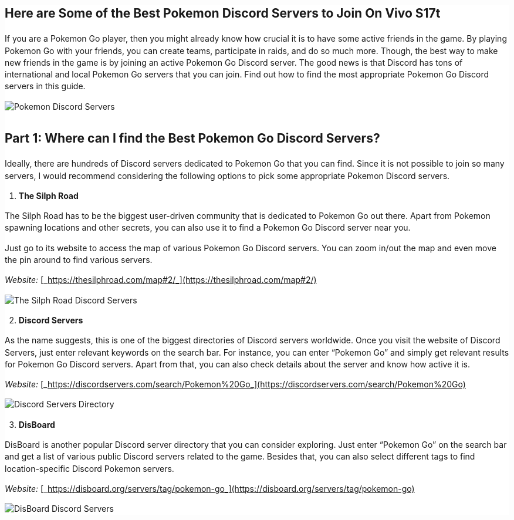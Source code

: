 ## Here are Some of the Best Pokemon Discord Servers to Join On Vivo S17t

If you are a Pokemon Go player, then you might already know how crucial it is to have some active friends in the game. By playing Pokemon Go with your friends, you can create teams, participate in raids, and do so much more. Though, the best way to make new friends in the game is by joining an active Pokemon Go Discord server. The good news is that Discord has tons of international and local Pokemon Go servers that you can join. Find out how to find the most appropriate Pokemon Go Discord servers in this guide.

![Pokemon Discord Servers](https://images.wondershare.com/drfone/2020/202010/find-pokemon-go-discord-servers-1.jpg)

## **Part 1: Where can I find the Best Pokemon Go Discord Servers?**

Ideally, there are hundreds of Discord servers dedicated to Pokemon Go that you can find. Since it is not possible to join so many servers, I would recommend considering the following options to pick some appropriate Pokemon Discord servers.

1. **The Silph Road**

The Silph Road has to be the biggest user-driven community that is dedicated to Pokemon Go out there. Apart from Pokemon spawning locations and other secrets, you can also use it to find a Pokemon Go Discord server near you.

Just go to its website to access the map of various Pokemon Go Discord servers. You can zoom in/out the map and even move the pin around to find various servers.

_Website:_ [_https://thesilphroad.com/map#2/_](https://thesilphroad.com/map#2/)

![The Silph Road Discord Servers](https://images.wondershare.com/drfone/2020/202010/find-pokemon-go-discord-servers-2.jpg)

2. **Discord Servers**

As the name suggests, this is one of the biggest directories of Discord servers worldwide. Once you visit the website of Discord Servers, just enter relevant keywords on the search bar. For instance, you can enter “Pokemon Go” and simply get relevant results for Pokemon Go Discord servers. Apart from that, you can also check details about the server and know how active it is.

_Website:_ [_https://discordservers.com/search/Pokemon%20Go_](https://discordservers.com/search/Pokemon%20Go)

![Discord Servers Directory](https://images.wondershare.com/drfone/2020/202010/find-pokemon-go-discord-servers-3.jpg)

3. **DisBoard**

DisBoard is another popular Discord server directory that you can consider exploring. Just enter “Pokemon Go” on the search bar and get a list of various public Discord servers related to the game. Besides that, you can also select different tags to find location-specific Discord Pokemon servers.

_Website:_ [_https://disboard.org/servers/tag/pokemon-go_](https://disboard.org/servers/tag/pokemon-go)

![DisBoard Discord Servers](https://images.wondershare.com/drfone/2020/202010/find-pokemon-go-discord-servers-4.jpg)
